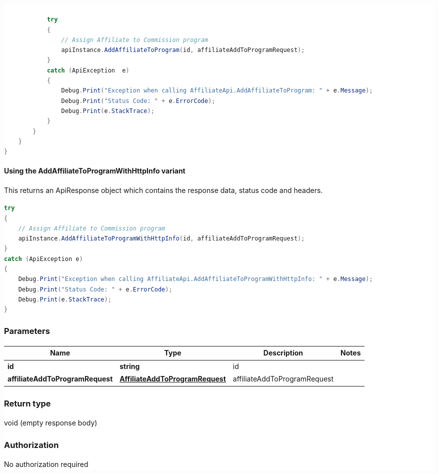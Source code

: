 ```csharp

            try
            {
                // Assign Affiliate to Commission program
                apiInstance.AddAffiliateToProgram(id, affiliateAddToProgramRequest);
            }
            catch (ApiException  e)
            {
                Debug.Print("Exception when calling AffiliateApi.AddAffiliateToProgram: " + e.Message);
                Debug.Print("Status Code: " + e.ErrorCode);
                Debug.Print(e.StackTrace);
            }
        }
    }
}
```

#### Using the AddAffiliateToProgramWithHttpInfo variant
This returns an ApiResponse object which contains the response data, status code and headers.

```csharp
try
{
    // Assign Affiliate to Commission program
    apiInstance.AddAffiliateToProgramWithHttpInfo(id, affiliateAddToProgramRequest);
}
catch (ApiException e)
{
    Debug.Print("Exception when calling AffiliateApi.AddAffiliateToProgramWithHttpInfo: " + e.Message);
    Debug.Print("Status Code: " + e.ErrorCode);
    Debug.Print(e.StackTrace);
}
```

### Parameters

| Name | Type | Description | Notes |
|------|------|-------------|-------|
| **id** | **string** | id |  |
| **affiliateAddToProgramRequest** | [**AffiliateAddToProgramRequest**](AffiliateAddToProgramRequest.md) | affiliateAddToProgramRequest |  |

### Return type

void (empty response body)

### Authorization

No authorization required
